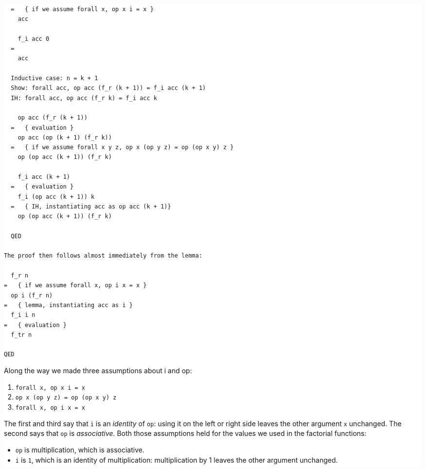 ```text
  =   { if we assume forall x, op x i = x }
    acc

    f_i acc 0
  =
    acc

  Inductive case: n = k + 1
  Show: forall acc, op acc (f_r (k + 1)) = f_i acc (k + 1)
  IH: forall acc, op acc (f_r k) = f_i acc k

    op acc (f_r (k + 1))
  =   { evaluation }
    op acc (op (k + 1) (f_r k))
  =   { if we assume forall x y z, op x (op y z) = op (op x y) z }
    op (op acc (k + 1)) (f_r k)

    f_i acc (k + 1)
  =   { evaluation }
    f_i (op acc (k + 1)) k
  =   { IH, instantiating acc as op acc (k + 1)}
    op (op acc (k + 1)) (f_r k)

  QED

The proof then follows almost immediately from the lemma:

  f_r n
=   { if we assume forall x, op i x = x }
  op i (f_r n)
=   { lemma, instantiating acc as i }
  f_i i n
=   { evaluation }
  f_tr n

QED
```

Along the way we made three assumptions about i and op:

1. `forall x, op x i = x`
2. `op x (op y z) = op (op x y) z`
3. `forall x, op i x = x`

The first and third say that `i` is an *identity* of `op`: using it on the left
or right side leaves the other argument `x` unchanged. The second says that `op`
is *associative*. Both those assumptions held for the values we used in the
factorial functions:

- `op` is multiplication, which is associative.
- `i` is `1`, which is an identity of multiplication: multiplication by 1 leaves
  the other argument unchanged.
